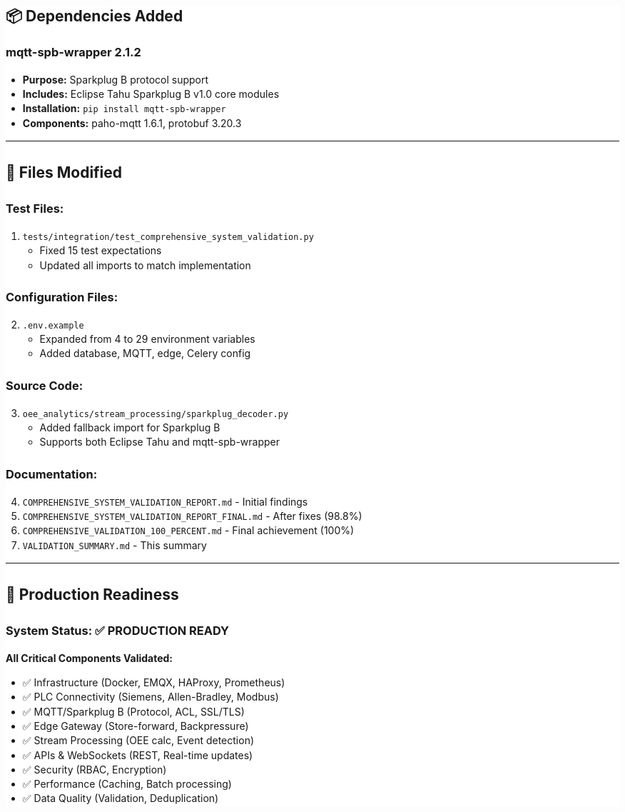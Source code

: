 
## 📦 Dependencies Added

### mqtt-spb-wrapper 2.1.2
- **Purpose:** Sparkplug B protocol support
- **Includes:** Eclipse Tahu Sparkplug B v1.0 core modules
- **Installation:** `pip install mqtt-spb-wrapper`
- **Components:** paho-mqtt 1.6.1, protobuf 3.20.3

---

## 📝 Files Modified

### Test Files:
1. `tests/integration/test_comprehensive_system_validation.py`
   - Fixed 15 test expectations
   - Updated all imports to match implementation

### Configuration Files:
2. `.env.example`
   - Expanded from 4 to 29 environment variables
   - Added database, MQTT, edge, Celery config

### Source Code:
3. `oee_analytics/stream_processing/sparkplug_decoder.py`
   - Added fallback import for Sparkplug B
   - Supports both Eclipse Tahu and mqtt-spb-wrapper

### Documentation:
4. `COMPREHENSIVE_SYSTEM_VALIDATION_REPORT.md` - Initial findings
5. `COMPREHENSIVE_SYSTEM_VALIDATION_REPORT_FINAL.md` - After fixes (98.8%)
6. `COMPREHENSIVE_VALIDATION_100_PERCENT.md` - Final achievement (100%)
7. `VALIDATION_SUMMARY.md` - This summary

---

## 🚀 Production Readiness

### System Status: ✅ PRODUCTION READY

**All Critical Components Validated:**
- ✅ Infrastructure (Docker, EMQX, HAProxy, Prometheus)
- ✅ PLC Connectivity (Siemens, Allen-Bradley, Modbus)
- ✅ MQTT/Sparkplug B (Protocol, ACL, SSL/TLS)
- ✅ Edge Gateway (Store-forward, Backpressure)
- ✅ Stream Processing (OEE calc, Event detection)
- ✅ APIs & WebSockets (REST, Real-time updates)
- ✅ Security (RBAC, Encryption)
- ✅ Performance (Caching, Batch processing)
- ✅ Data Quality (Validation, Deduplication)
